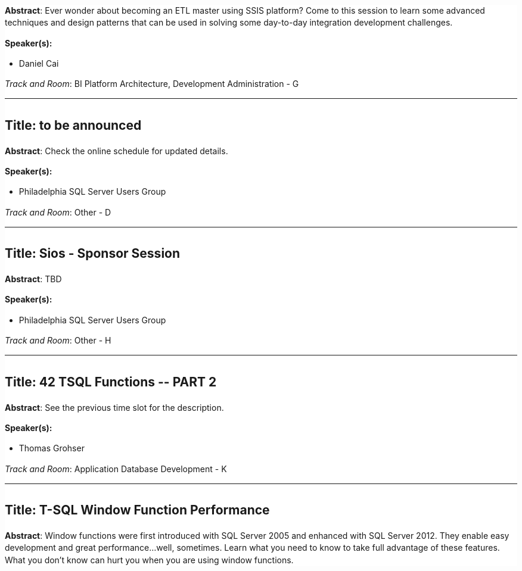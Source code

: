 **Abstract**:
Ever wonder about becoming an ETL master using SSIS platform? Come to this session to learn some advanced techniques and design patterns that can be used in solving some day-to-day integration development challenges.
 
**Speaker(s):**
- Daniel Cai
 
*Track and Room*: BI Platform Architecture, Development  Administration - G
 
----------------------------------------------------------------------------------- 
 
 
## Title: to be announced
 
**Abstract**:
Check the online schedule for updated details.
 
**Speaker(s):**
- Philadelphia SQL Server Users Group
 
*Track and Room*: Other - D
 
----------------------------------------------------------------------------------- 
 
 
## Title: Sios - Sponsor Session
 
**Abstract**:
TBD
 
**Speaker(s):**
- Philadelphia SQL Server Users Group
 
*Track and Room*: Other - H
 
----------------------------------------------------------------------------------- 
 
 
## Title: 42 TSQL Functions -- PART 2
 
**Abstract**:
See the previous time slot for the description.
 
**Speaker(s):**
- Thomas Grohser
 
*Track and Room*: Application  Database Development - K
 
----------------------------------------------------------------------------------- 
 
 
## Title: T-SQL Window Function Performance
 
**Abstract**:
Window functions were first introduced with SQL Server 2005 and enhanced with SQL Server 2012. They enable easy development and great performance…well, sometimes. Learn what you need to know to take full advantage of these features. What you don’t know can hurt you when you are using window functions.
 